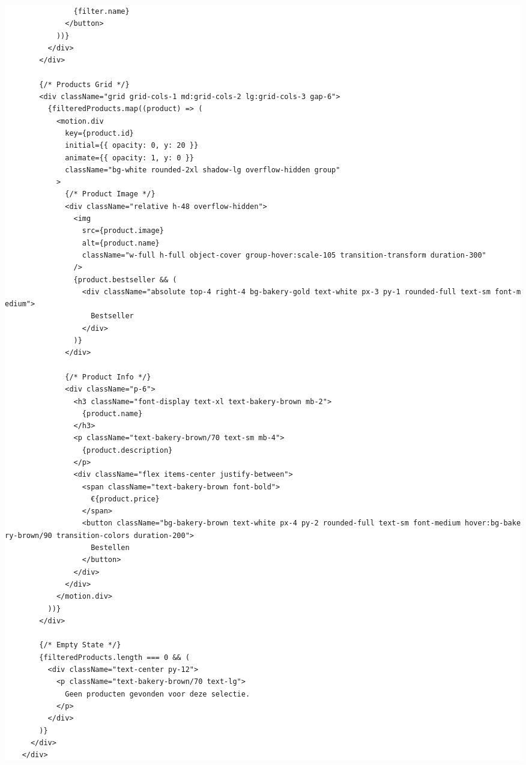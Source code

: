 ```typescriptreact
                {filter.name}
              </button>
            ))}
          </div>
        </div>

        {/* Products Grid */}
        <div className="grid grid-cols-1 md:grid-cols-2 lg:grid-cols-3 gap-6">
          {filteredProducts.map((product) => (
            <motion.div
              key={product.id}
              initial={{ opacity: 0, y: 20 }}
              animate={{ opacity: 1, y: 0 }}
              className="bg-white rounded-2xl shadow-lg overflow-hidden group"
            >
              {/* Product Image */}
              <div className="relative h-48 overflow-hidden">
                <img
                  src={product.image}
                  alt={product.name}
                  className="w-full h-full object-cover group-hover:scale-105 transition-transform duration-300"
                />
                {product.bestseller && (
                  <div className="absolute top-4 right-4 bg-bakery-gold text-white px-3 py-1 rounded-full text-sm font-medium">
                    Bestseller
                  </div>
                )}
              </div>

              {/* Product Info */}
              <div className="p-6">
                <h3 className="font-display text-xl text-bakery-brown mb-2">
                  {product.name}
                </h3>
                <p className="text-bakery-brown/70 text-sm mb-4">
                  {product.description}
                </p>
                <div className="flex items-center justify-between">
                  <span className="text-bakery-brown font-bold">
                    €{product.price}
                  </span>
                  <button className="bg-bakery-brown text-white px-4 py-2 rounded-full text-sm font-medium hover:bg-bakery-brown/90 transition-colors duration-200">
                    Bestellen
                  </button>
                </div>
              </div>
            </motion.div>
          ))}
        </div>

        {/* Empty State */}
        {filteredProducts.length === 0 && (
          <div className="text-center py-12">
            <p className="text-bakery-brown/70 text-lg">
              Geen producten gevonden voor deze selectie.
            </p>
          </div>
        )}
      </div>
    </div>
```